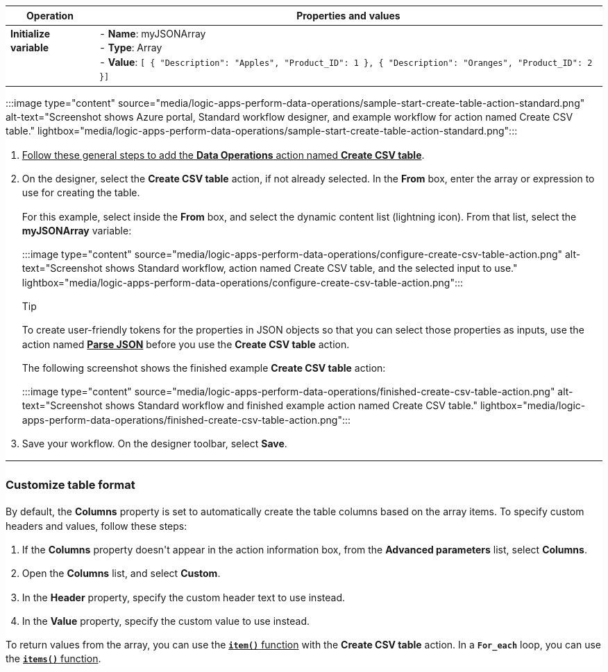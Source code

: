    | Operation | Properties and values |
   |-----------|-----------------------|
   | **Initialize variable** | - **Name**: myJSONArray <br>- **Type**: Array <br>- **Value**: `[ { "Description": "Apples", "Product_ID": 1 }, { "Description": "Oranges", "Product_ID": 2 }]` |

   :::image type="content" source="media/logic-apps-perform-data-operations/sample-start-create-table-action-standard.png" alt-text="Screenshot shows Azure portal, Standard workflow designer, and example workflow for action named Create CSV table." lightbox="media/logic-apps-perform-data-operations/sample-start-create-table-action-standard.png":::

1. [Follow these general steps to add the **Data Operations** action named **Create CSV table**](create-workflow-with-trigger-or-action.md?tabs=standard#add-action).

1. On the designer, select the **Create CSV table** action, if not already selected. In the **From** box, enter the array or expression to use for creating the table.

   For this example, select inside the **From** box, and select the dynamic content list (lightning icon). From that list, select the **myJSONArray** variable:

   :::image type="content" source="media/logic-apps-perform-data-operations/configure-create-csv-table-action.png" alt-text="Screenshot shows Standard workflow, action named Create CSV table, and the selected input to use." lightbox="media/logic-apps-perform-data-operations/configure-create-csv-table-action.png":::

   > [!TIP]
   >
   > To create user-friendly tokens for the properties in JSON objects so that you can select 
   > those properties as inputs, use the action named [**Parse JSON**](#parse-json-action) 
   > before you use the **Create CSV table** action.

   The following screenshot shows the finished example **Create CSV table** action:

   :::image type="content" source="media/logic-apps-perform-data-operations/finished-create-csv-table-action.png" alt-text="Screenshot shows Standard workflow and finished example action named Create CSV table." lightbox="media/logic-apps-perform-data-operations/finished-create-csv-table-action.png":::

1. Save your workflow. On the designer toolbar, select **Save**.

---

### Customize table format

By default, the **Columns** property is set to automatically create the table columns based on the array items. To specify custom headers and values, follow these steps:

1. If the **Columns** property doesn't appear in the action information box, from the **Advanced parameters** list, select **Columns**.

1. Open the **Columns** list, and select **Custom**.

1. In the **Header** property, specify the custom header text to use instead.

1. In the **Value** property, specify the custom value to use instead.

To return values from the array, you can use the [**`item()`** function](workflow-definition-language-functions-reference.md#item) with the **Create CSV table** action. In a **`For_each`** loop, you can use the [**`items()`** function](workflow-definition-language-functions-reference.md#items).
